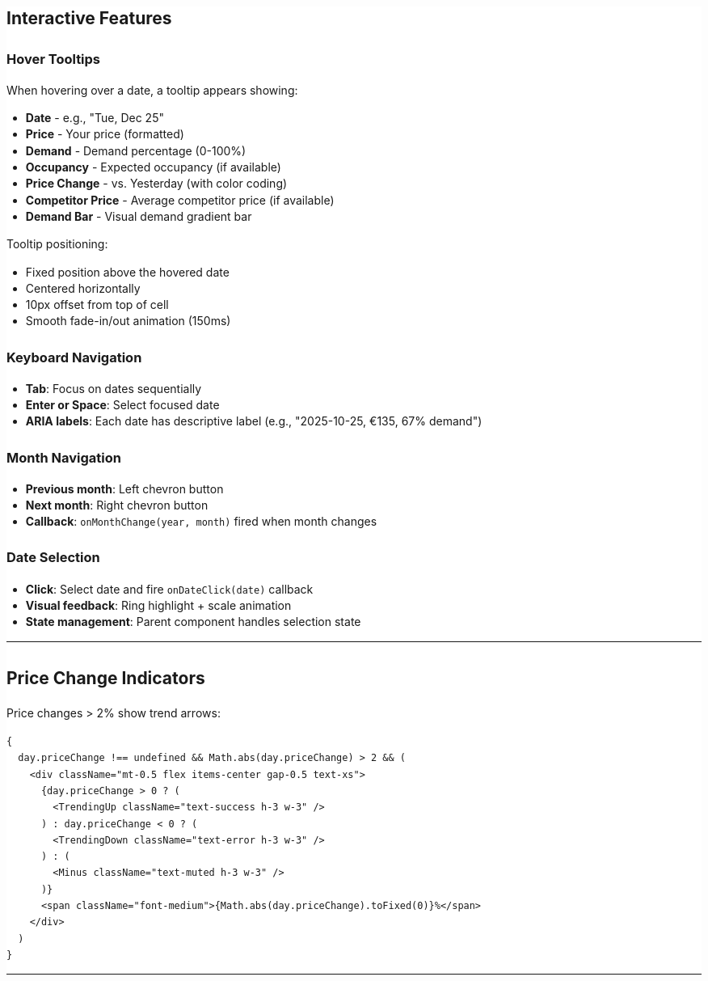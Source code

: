 
## Interactive Features

### Hover Tooltips

When hovering over a date, a tooltip appears showing:

- **Date** - e.g., "Tue, Dec 25"
- **Price** - Your price (formatted)
- **Demand** - Demand percentage (0-100%)
- **Occupancy** - Expected occupancy (if available)
- **Price Change** - vs. Yesterday (with color coding)
- **Competitor Price** - Average competitor price (if available)
- **Demand Bar** - Visual demand gradient bar

Tooltip positioning:

- Fixed position above the hovered date
- Centered horizontally
- 10px offset from top of cell
- Smooth fade-in/out animation (150ms)

### Keyboard Navigation

- **Tab**: Focus on dates sequentially
- **Enter or Space**: Select focused date
- **ARIA labels**: Each date has descriptive label (e.g., "2025-10-25, €135, 67% demand")

### Month Navigation

- **Previous month**: Left chevron button
- **Next month**: Right chevron button
- **Callback**: `onMonthChange(year, month)` fired when month changes

### Date Selection

- **Click**: Select date and fire `onDateClick(date)` callback
- **Visual feedback**: Ring highlight + scale animation
- **State management**: Parent component handles selection state

---

## Price Change Indicators

Price changes > 2% show trend arrows:

```tsx
{
  day.priceChange !== undefined && Math.abs(day.priceChange) > 2 && (
    <div className="mt-0.5 flex items-center gap-0.5 text-xs">
      {day.priceChange > 0 ? (
        <TrendingUp className="text-success h-3 w-3" />
      ) : day.priceChange < 0 ? (
        <TrendingDown className="text-error h-3 w-3" />
      ) : (
        <Minus className="text-muted h-3 w-3" />
      )}
      <span className="font-medium">{Math.abs(day.priceChange).toFixed(0)}%</span>
    </div>
  )
}
```

---